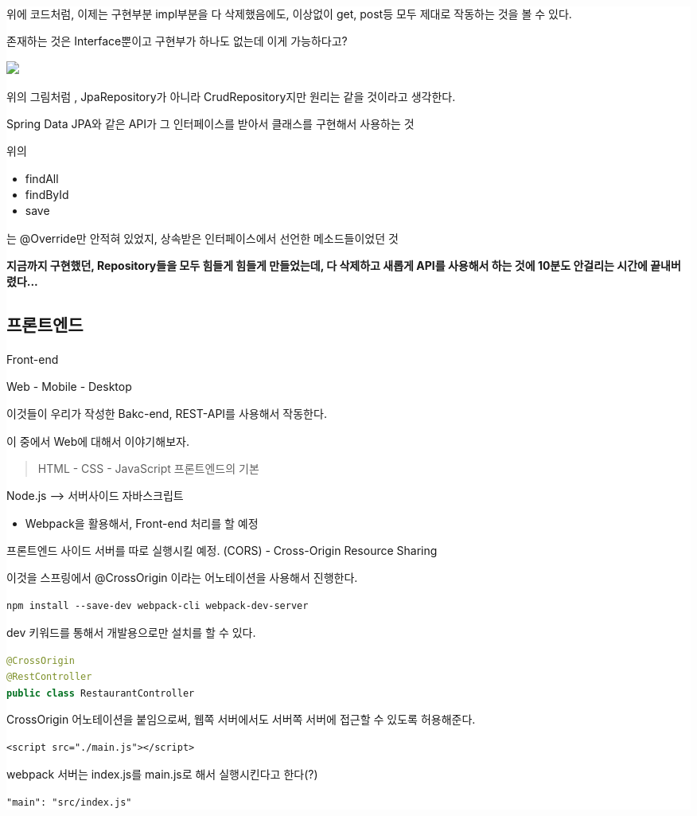 위에 코드처럼, 이제는 구현부분 impl부분을 다 삭제했음에도, 이상없이 get, post등 모두 제대로 작동하는 것을 볼 수 있다.

존재하는 것은 Interface뿐이고 구현부가 하나도 없는데 이게 가능하다고?

![](https://img1.daumcdn.net/thumb/R1280x0/?scode=mtistory2&fname=http%3A%2F%2Fcfile28.uf.tistory.com%2Fimage%2F992A2B445AE809E2213070)

위의 그림처럼 , JpaRepository가 아니라 CrudRepository지만 원리는 같을 것이라고 생각한다. 

Spring Data JPA와 같은 API가 그 인터페이스를 받아서 클래스를 구현해서 사용하는 것 

위의 
- findAll
- findById
- save

는 @Override만 안적혀 있었지, 상속받은 인터페이스에서 선언한 메소드들이었던 것

**지금까지 구현했던, Repository들을 모두 힘들게 힘들게 만들었는데, 다 삭제하고 새롭게 API를 사용해서 하는 것에 10분도 안걸리는 시간에 끝내버렸다...**


## 프론트엔드

Front-end

Web - Mobile - Desktop

이것들이 우리가 작성한 Bakc-end, REST-API를 사용해서 작동한다.

이 중에서 Web에 대해서 이야기해보자.

> HTML - CSS - JavaScript 프론트엔드의 기본

Node.js --> 서버사이드 자바스크립트

- Webpack을 활용해서, Front-end 처리를 할 예정

프론트엔드 사이드 서버를 따로 실행시킬 예정.
(CORS) - Cross-Origin Resource Sharing

이것을 스프링에서 @CrossOrigin 이라는 어노테이션을 사용해서 진행한다.






`npm install --save-dev webpack-cli webpack-dev-server`

dev 키워드를 통해서 개발용으로만 설치를 할 수 있다. 

```java
@CrossOrigin
@RestController
public class RestaurantController
```

CrossOrigin 어노테이션을 붙임으로써, 웹쪽 서버에서도 서버쪽 서버에 접근할 수 있도록 허용해준다.

`<script src="./main.js"></script>`

webpack 서버는 index.js를 main.js로 해서 실행시킨다고 한다(?)

`"main": "src/index.js"`
